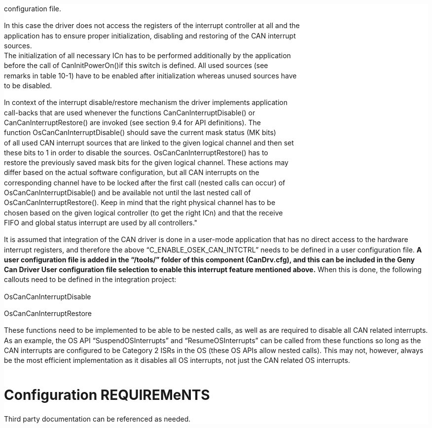 configuration file.  
  
In this case the driver does not access the registers of the interrupt
controller at all and the  
application has to ensure proper initialization, disabling and restoring
of the CAN interrupt  
sources.  
The initialization of all necessary ICn has to be performed additionally
by the application  
before the call of CanInitPowerOn()if this switch is defined. All used
sources (see  
remarks in table 10-1) have to be enabled after initialization whereas
unused sources have  
to be disabled.  
  
In context of the interrupt disable/restore mechanism the driver
implements application  
call-backs that are used whenever the functions CanCanInterruptDisable()
or  
CanCanInterruptRestore() are invoked (see section 9.4 for API
definitions). The  
function OsCanCanInterruptDisable() should save the current mask status
(MK bits)  
of all used CAN interrupt sources that are linked to the given logical
channel and then set  
these bits to 1 in order to disable the sources.
OsCanCanInterruptRestore() has to  
restore the previously saved mask bits for the given logical channel.
These actions may  
differ based on the actual software configuration, but all CAN
interrupts on the  
corresponding channel have to be locked after the first call (nested
calls can occur) of  
OsCanCanInterruptDisable() and be available not until the last nested
call of  
OsCanCanInterruptRestore(). Keep in mind that the right physical channel
has to be  
chosen based on the given logical controller (to get the right ICn) and
that the receive  
FIFO and global status interrupt are used by all controllers."

It is assumed that integration of the CAN driver is done in a user-mode
application that has no direct access to the hardware interrupt
registers, and therefore the above “C_ENABLE_OSEK_CAN_INTCTRL” needs to
be defined in a user configuration file. **A user configuration file is
added in the “/tools/” folder of this component (CanDrv.cfg), and this
can be included in the Geny Can Driver User configuration file selection
to enable this interrupt feature mentioned above.** When this is done,
the following callouts need to be defined in the integration project:

OsCanCanInterruptDisable

OsCanCanInterruptRestore

These functions need to be implemented to be able to be nested calls, as
well as are required to disable all CAN related interrupts. As an
example, the OS API “SuspendOSInterrupts” and “ResumeOSInterrupts” can
be called from these functions so long as the CAN interrupts are
configured to be Category 2 ISRs in the OS (these OS APIs allow nested
calls). This may not, however, always be the most efficient
implementation as it disables all OS interrupts, not just the CAN
related OS interrupts.

# Configuration REQUIREMeNTS

Third party documentation can be referenced as needed.